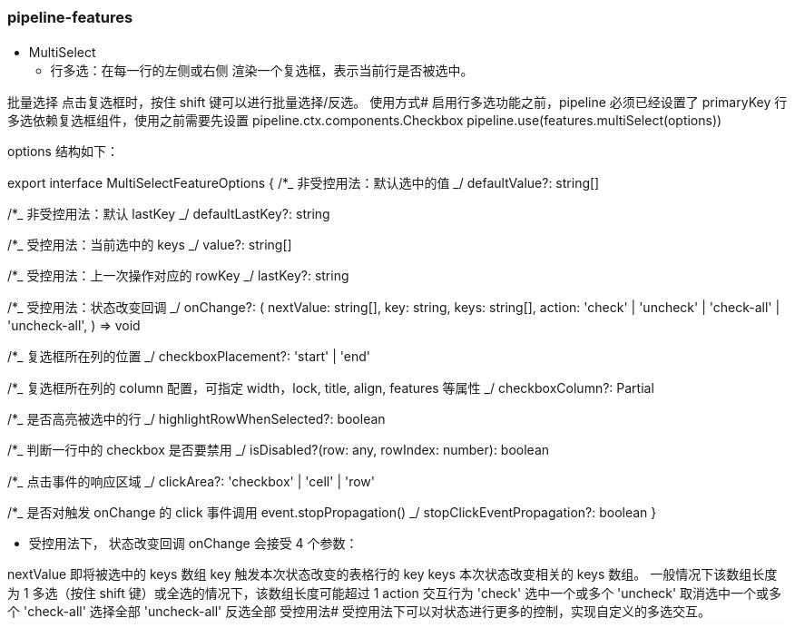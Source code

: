 ### pipeline-features

- MultiSelect
  - 行多选：在每一行的左侧或右侧 渲染一个复选框，表示当前行是否被选中。

批量选择
点击复选框时，按住 shift 键可以进行批量选择/反选。
使用方式#
启用行多选功能之前，pipeline 必须已经设置了 primaryKey
行多选依赖复选框组件，使用之前需要先设置 pipeline.ctx.components.Checkbox
pipeline.use(features.multiSelect(options))

options 结构如下：

export interface MultiSelectFeatureOptions {
/\*_ 非受控用法：默认选中的值 _/
defaultValue?: string[]

/\*_ 非受控用法：默认 lastKey _/
defaultLastKey?: string

/\*_ 受控用法：当前选中的 keys _/
value?: string[]

/\*_ 受控用法：上一次操作对应的 rowKey _/
lastKey?: string

/\*_ 受控用法：状态改变回调 _/
onChange?: (
nextValue: string[],
key: string,
keys: string[],
action: 'check' | 'uncheck' | 'check-all' | 'uncheck-all',
) => void

/\*_ 复选框所在列的位置 _/
checkboxPlacement?: 'start' | 'end'

/\*_ 复选框所在列的 column 配置，可指定 width，lock, title, align, features 等属性 _/
checkboxColumn?: Partial<ArtColumnStaticPart>

/\*_ 是否高亮被选中的行 _/
highlightRowWhenSelected?: boolean

/\*_ 判断一行中的 checkbox 是否要禁用 _/
isDisabled?(row: any, rowIndex: number): boolean

/\*_ 点击事件的响应区域 _/
clickArea?: 'checkbox' | 'cell' | 'row'

/\*_ 是否对触发 onChange 的 click 事件调用 event.stopPropagation() _/
stopClickEventPropagation?: boolean
}

- 受控用法下， 状态改变回调 onChange 会接受 4 个参数：

nextValue 即将被选中的 keys 数组
key 触发本次状态改变的表格行的 key
keys 本次状态改变相关的 keys 数组。
一般情况下该数组长度为 1
多选（按住 shift 键）或全选的情况下，该数组长度可能超过 1
action 交互行为
'check' 选中一个或多个
'uncheck' 取消选中一个或多个
'check-all' 选择全部
'uncheck-all' 反选全部
受控用法#
受控用法下可以对状态进行更多的控制，实现自定义的多选交互。
